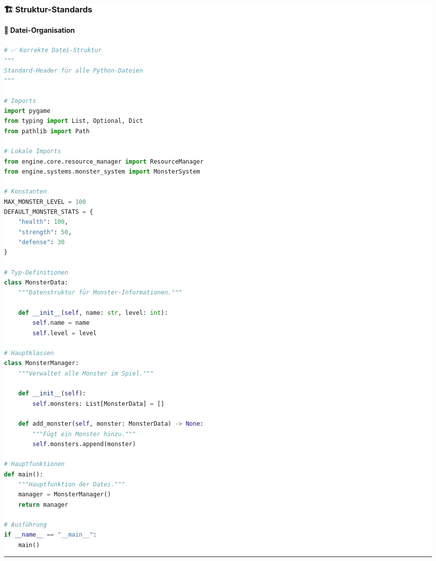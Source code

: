 ### 🏗️ Struktur-Standards

#### 📁 Datei-Organisation
```python
# ✅ Korrekte Datei-Struktur
"""
Standard-Header für alle Python-Dateien
"""

# Imports
import pygame
from typing import List, Optional, Dict
from pathlib import Path

# Lokale Imports
from engine.core.resource_manager import ResourceManager
from engine.systems.monster_system import MonsterSystem

# Konstanten
MAX_MONSTER_LEVEL = 100
DEFAULT_MONSTER_STATS = {
    "health": 100,
    "strength": 50,
    "defense": 30
}

# Typ-Definitionen
class MonsterData:
    """Datenstruktur für Monster-Informationen."""
    
    def __init__(self, name: str, level: int):
        self.name = name
        self.level = level

# Hauptklassen
class MonsterManager:
    """Verwaltet alle Monster im Spiel."""
    
    def __init__(self):
        self.monsters: List[MonsterData] = []
    
    def add_monster(self, monster: MonsterData) -> None:
        """Fügt ein Monster hinzu."""
        self.monsters.append(monster)

# Hauptfunktionen
def main():
    """Hauptfunktion der Datei."""
    manager = MonsterManager()
    return manager

# Ausführung
if __name__ == "__main__":
    main()
```

---